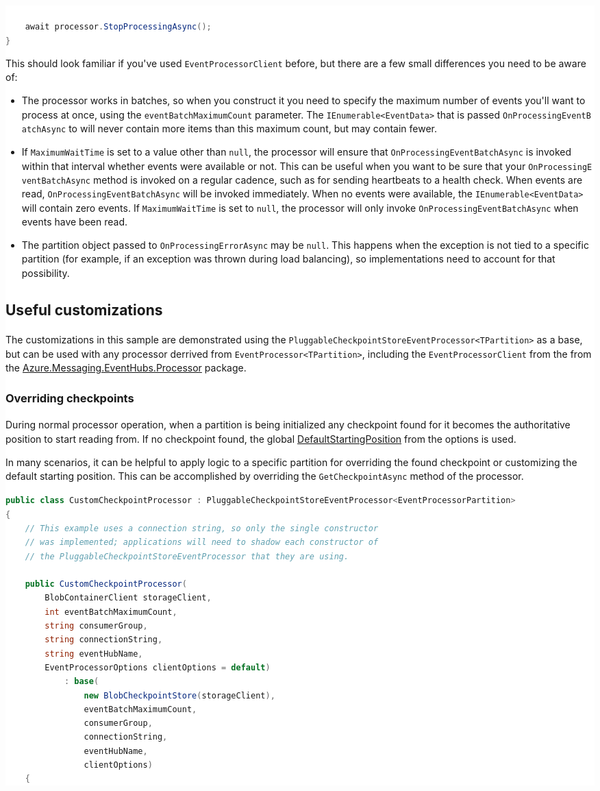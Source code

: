```C# Snippet:EventHubs_Sample08_CustomProcessorUse

    await processor.StopProcessingAsync();
}
```

This should look familiar if you've used `EventProcessorClient` before, but there are a few small differences you need to be aware of:

- The processor works in batches, so when you construct it you need to specify the maximum number of events you'll want to process at once, using the `eventBatchMaximumCount` parameter.  The `IEnumerable<EventData>` that is passed `OnProcessingEventBatchAsync` to will never contain more items than this maximum count, but may contain fewer.

- If `MaximumWaitTime` is set to a value other than `null`, the processor will ensure that `OnProcessingEventBatchAsync` is invoked within that interval whether events were available or not.  This can be useful when you want to be sure that your `OnProcessingEventBatchAsync` method is invoked on a regular cadence, such as for sending heartbeats to a health check.  When events are read, `OnProcessingEventBatchAsync` will be invoked immediately.  When no events were available, the `IEnumerable<EventData>` will contain zero events.   If `MaximumWaitTime` is set to `null`, the processor will only invoke `OnProcessingEventBatchAsync` when events have been read.

- The partition object passed to `OnProcessingErrorAsync` may be `null`.  This happens when the exception is not tied to a specific partition (for example, if an exception was thrown during load balancing), so implementations need to account for that possibility.

## Useful customizations

The customizations in this sample are demonstrated using the `PluggableCheckpointStoreEventProcessor<TPartition>` as a base, but can be used with any processor derrived from `EventProcessor<TPartition>`, including the `EventProcessorClient` from the from the [Azure.Messaging.EventHubs.Processor](https://www.nuget.org/packages/Azure.Messaging.EventHubs.Processor) package.

### Overriding checkpoints

During normal processor operation, when a partition is being initialized any checkpoint found for it becomes the authoritative position to start reading from.  If no checkpoint found, the global [DefaultStartingPosition](https://learn.microsoft.com/dotnet/api/azure.messaging.eventhubs.primitives.eventprocessoroptions.defaultstartingposition) from the options is used.

In many scenarios, it can be helpful to apply logic to a specific partition for overriding the found checkpoint or customizing the default starting position.  This can be accomplished by overriding the `GetCheckpointAsync` method of the processor.

```C# Snippet:EventHubs_Sample08_CustomCheckpointProcessor
public class CustomCheckpointProcessor : PluggableCheckpointStoreEventProcessor<EventProcessorPartition>
{
    // This example uses a connection string, so only the single constructor
    // was implemented; applications will need to shadow each constructor of
    // the PluggableCheckpointStoreEventProcessor that they are using.

    public CustomCheckpointProcessor(
        BlobContainerClient storageClient,
        int eventBatchMaximumCount,
        string consumerGroup,
        string connectionString,
        string eventHubName,
        EventProcessorOptions clientOptions = default)
            : base(
                new BlobCheckpointStore(storageClient),
                eventBatchMaximumCount,
                consumerGroup,
                connectionString,
                eventHubName,
                clientOptions)
    {
```